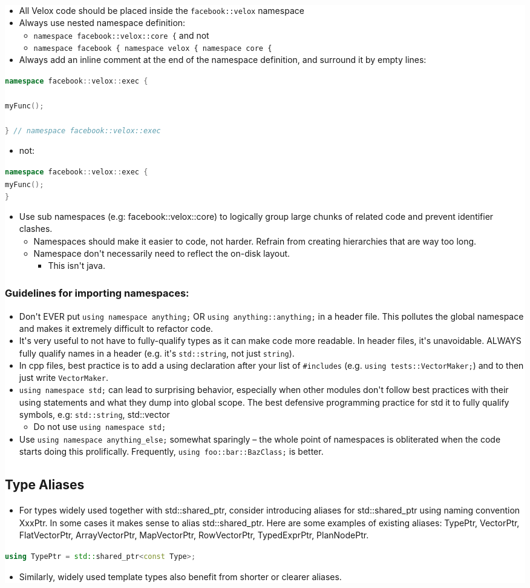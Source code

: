 * All Velox code should be placed inside the `facebook::velox` namespace
* Always use nested namespace definition:
  * `namespace facebook::velox::core {` and not
  * `namespace facebook { namespace velox { namespace core {`
* Always add an inline comment at the end of the namespace definition, and surround it by empty lines:

```cpp
namespace facebook::velox::exec {

myFunc();

} // namespace facebook::velox::exec
```

  * not:

```cpp
namespace facebook::velox::exec {
myFunc();
}
```

* Use sub namespaces (e.g: facebook::velox::core) to logically group large chunks of related code and prevent identifier clashes.
  * Namespaces should make it easier to code, not harder. Refrain from creating hierarchies that are way too long.
  * Namespace don't necessarily need to reflect the on-disk layout.
    * This isn't java.

### Guidelines for importing namespaces:
* Don't EVER put `using namespace anything;` OR `using anything::anything;` in a header file. This pollutes the global namespace and makes it extremely difficult to refactor code.
* It's very useful to not have to fully-qualify types as it can make code more readable. In header files, it's unavoidable. ALWAYS fully qualify names in a header (e.g. it's `std::string`, not just `string`).
* In cpp files, best practice is to add a using declaration after your list of `#includes` (e.g. `using tests::VectorMaker;`) and to then just write `VectorMaker`.
* `using namespace std;` can lead to surprising behavior, especially when other modules don't follow best practices with their using statements and what they dump into global scope. The best defensive programming practice for std it to fully qualify symbols, e.g: `std::string`, std::vector
  * Do not use `using namespace std;`
* Use `using namespace anything_else;` somewhat sparingly – the whole point of namespaces is obliterated when the code starts doing this prolifically. Frequently, `using foo::bar::BazClass;` is better.

## Type Aliases

* For types widely used together with std::shared_ptr, consider introducing aliases for std::shared_ptr<Xxx> using naming convention XxxPtr. In some cases it makes sense to alias std::shared_ptr<const Xxx>. Here are some examples of existing aliases: TypePtr, VectorPtr, FlatVectorPtr, ArrayVectorPtr, MapVectorPtr, RowVectorPtr, TypedExprPtr, PlanNodePtr.

```cpp
using TypePtr = std::shared_ptr<const Type>;
```
* Similarly, widely used template types also benefit from shorter or clearer aliases.
